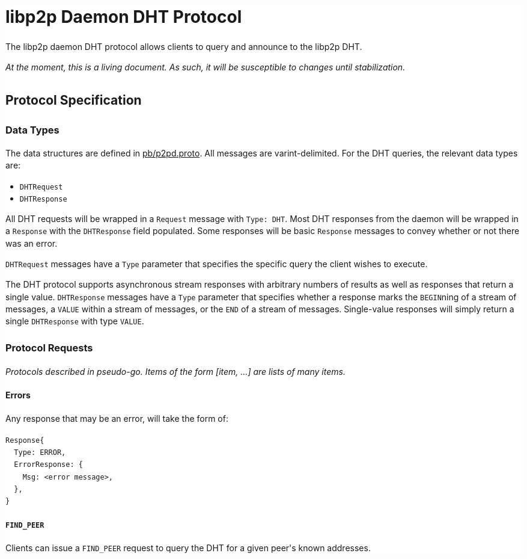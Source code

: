 # libp2p Daemon DHT Protocol

The libp2p daemon DHT protocol allows clients to query and announce to the
libp2p DHT.

_At the moment, this is a living document. As such, it will be susceptible to
changes until stabilization._

## Protocol Specification

### Data Types

The data structures are defined in [pb/p2pd.proto](../pb/p2pd.proto). All messages
are varint-delimited. For the DHT queries, the relevant data types are:

- `DHTRequest`
- `DHTResponse`

All DHT requests will be wrapped in a `Request` message with `Type: DHT`. Most
DHT responses from the daemon will be wrapped in a `Response` with the
`DHTResponse` field populated. Some responses will be basic `Response` messages to convey whether or not there was an error.

`DHTRequest` messages have a `Type` parameter that specifies the specific query
the client wishes to execute.

The DHT protocol supports asynchronous stream responses with arbitrary numbers
of results as well as responses that return a single value. `DHTResponse`
messages have a `Type` parameter that specifies whether a response marks the
`BEGIN`ning of a stream of messages, a `VALUE` within a stream of messages, or
the `END` of a stream of messages. Single-value responses will simply return a
single `DHTResponse` with type `VALUE`.

### Protocol Requests

*Protocols described in pseudo-go. Items of the form [item, ...] are lists of
many items.*

#### Errors

Any response that may be an error, will take the form of:

```
Response{
  Type: ERROR,
  ErrorResponse: {
    Msg: <error message>,
  },
}
```

#### `FIND_PEER`
Clients can issue a `FIND_PEER` request to query the DHT for a given peer's
known addresses.
